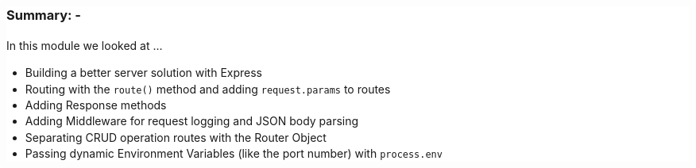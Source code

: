 ### Summary: -

In this module we looked at ...

- Building a better server solution with Express
- Routing with the `route()` method and adding `request.params` to routes
- Adding Response methods
- Adding Middleware for request logging and JSON body parsing
- Separating CRUD operation routes with the Router Object
- Passing dynamic Environment Variables (like the port number) with `process.env`
